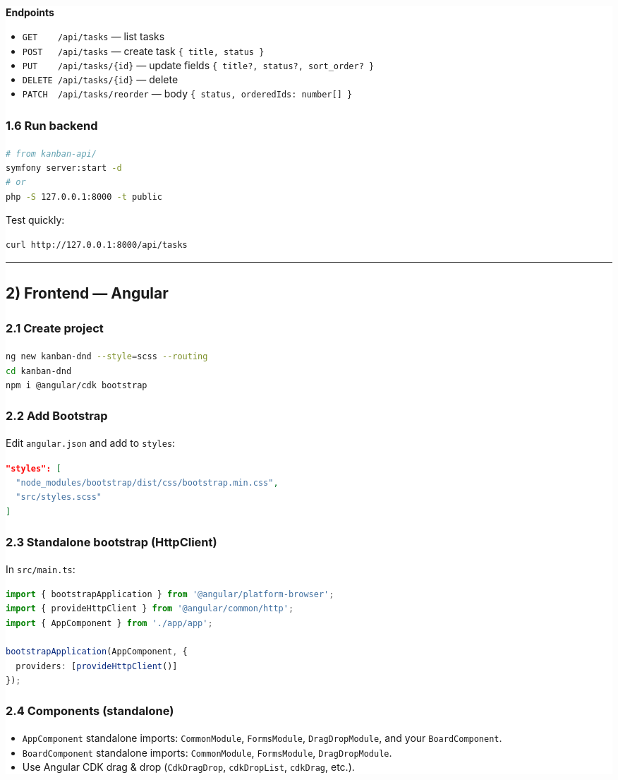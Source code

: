 **Endpoints**
- `GET    /api/tasks` — list tasks
- `POST   /api/tasks` — create task `{ title, status }`
- `PUT    /api/tasks/{id}` — update fields `{ title?, status?, sort_order? }`
- `DELETE /api/tasks/{id}` — delete
- `PATCH  /api/tasks/reorder` — body `{ status, orderedIds: number[] }`

### 1.6 Run backend
```bash
# from kanban-api/
symfony server:start -d
# or
php -S 127.0.0.1:8000 -t public
```

Test quickly:
```bash
curl http://127.0.0.1:8000/api/tasks
```

---

## 2) Frontend — Angular

### 2.1 Create project
```bash
ng new kanban-dnd --style=scss --routing
cd kanban-dnd
npm i @angular/cdk bootstrap
```

### 2.2 Add Bootstrap
Edit `angular.json` and add to `styles`:
```json
"styles": [
  "node_modules/bootstrap/dist/css/bootstrap.min.css",
  "src/styles.scss"
]
```

### 2.3 Standalone bootstrap (HttpClient)
In `src/main.ts`:
```ts
import { bootstrapApplication } from '@angular/platform-browser';
import { provideHttpClient } from '@angular/common/http';
import { AppComponent } from './app/app';

bootstrapApplication(AppComponent, {
  providers: [provideHttpClient()]
});
```

### 2.4 Components (standalone)
- `AppComponent` standalone imports: `CommonModule`, `FormsModule`, `DragDropModule`, and your `BoardComponent`.
- `BoardComponent` standalone imports: `CommonModule`, `FormsModule`, `DragDropModule`.
- Use Angular CDK drag & drop (`CdkDragDrop`, `cdkDropList`, `cdkDrag`, etc.).
